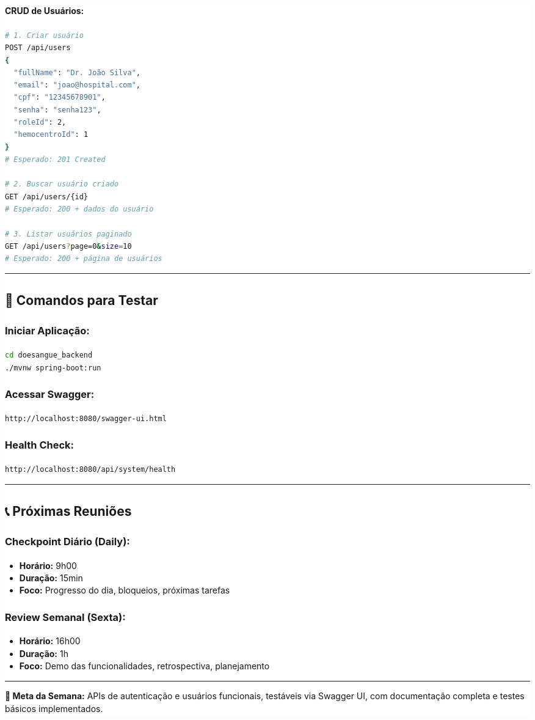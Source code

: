 
#### **CRUD de Usuários:**
```bash
# 1. Criar usuário
POST /api/users
{
  "fullName": "Dr. João Silva",
  "email": "joao@hospital.com",
  "cpf": "12345678901",
  "senha": "senha123",
  "roleId": 2,
  "hemocentroId": 1
}
# Esperado: 201 Created

# 2. Buscar usuário criado
GET /api/users/{id}
# Esperado: 200 + dados do usuário

# 3. Listar usuários paginado
GET /api/users?page=0&size=10
# Esperado: 200 + página de usuários
```

---

## 🚀 Comandos para Testar

### **Iniciar Aplicação:**
```bash
cd doesangue_backend
./mvnw spring-boot:run
```

### **Acessar Swagger:**
```
http://localhost:8080/swagger-ui.html
```

### **Health Check:**
```
http://localhost:8080/api/system/health
```

---

## 📞 Próximas Reuniões

### **Checkpoint Diário (Daily):**
- **Horário:** 9h00
- **Duração:** 15min
- **Foco:** Progresso do dia, bloqueios, próximas tarefas

### **Review Semanal (Sexta):**
- **Horário:** 16h00
- **Duração:** 1h
- **Foco:** Demo das funcionalidades, retrospectiva, planejamento

---

**🎯 Meta da Semana:** APIs de autenticação e usuários funcionais, testáveis via Swagger UI, com documentação completa e testes básicos implementados.
